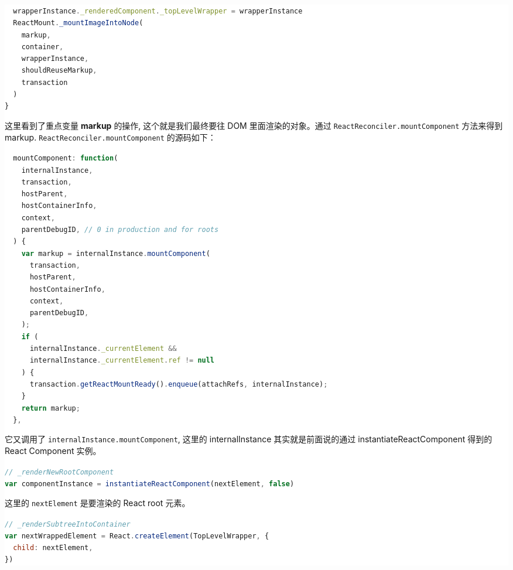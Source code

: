 ```js
  wrapperInstance._renderedComponent._topLevelWrapper = wrapperInstance
  ReactMount._mountImageIntoNode(
    markup,
    container,
    wrapperInstance,
    shouldReuseMarkup,
    transaction
  )
}
```

这里看到了重点变量 **markup** 的操作, 这个就是我们最终要往 DOM 里面渲染的对象。通过 `ReactReconciler.mountComponent` 方法来得到 markup. `ReactReconciler.mountComponent` 的源码如下：

```js
  mountComponent: function(
    internalInstance,
    transaction,
    hostParent,
    hostContainerInfo,
    context,
    parentDebugID, // 0 in production and for roots
  ) {
    var markup = internalInstance.mountComponent(
      transaction,
      hostParent,
      hostContainerInfo,
      context,
      parentDebugID,
    );
    if (
      internalInstance._currentElement &&
      internalInstance._currentElement.ref != null
    ) {
      transaction.getReactMountReady().enqueue(attachRefs, internalInstance);
    }
    return markup;
  },
```

它又调用了 `internalInstance.mountComponent`, 这里的 internalInstance 其实就是前面说的通过 instantiateReactComponent 得到的 React Component 实例。

```js
// _renderNewRootComponent
var componentInstance = instantiateReactComponent(nextElement, false)
```

这里的 `nextElement` 是要渲染的 React root 元素。

```js
// _renderSubtreeIntoContainer
var nextWrappedElement = React.createElement(TopLevelWrapper, {
  child: nextElement,
})
```
